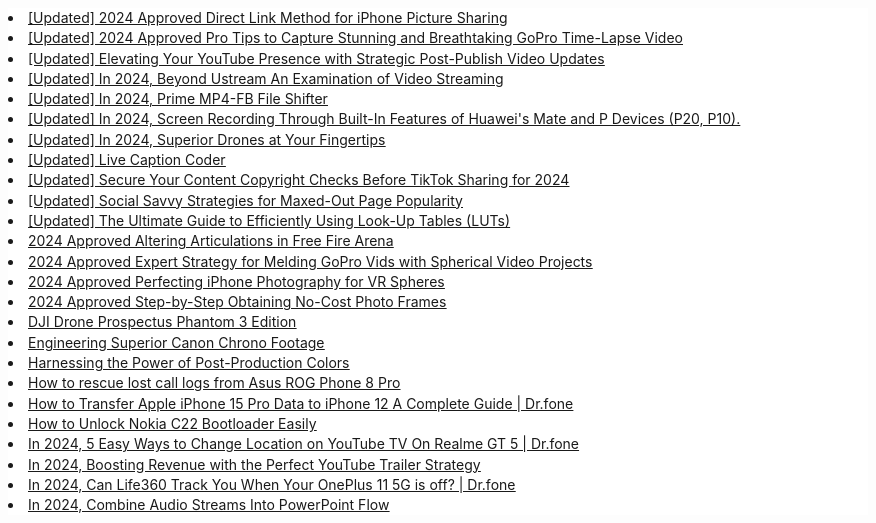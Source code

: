 <li><a href="https://article-knowledge.techidaily.com/updated-2024-approved-direct-link-method-for-iphone-picture-sharing/"><u>[Updated] 2024 Approved  Direct Link Method for iPhone Picture Sharing</u></a></li>
<li><a href="https://article-knowledge.techidaily.com/updated-2024-approved-pro-tips-to-capture-stunning-and-breathtaking-gopro-time-lapse-video/"><u>[Updated] 2024 Approved  Pro Tips to Capture Stunning and Breathtaking GoPro Time-Lapse Video</u></a></li>
<li><a href="https://youtube-video-recordings.techidaily.com/updated-elevating-your-youtube-presence-with-strategic-post-publish-video-updates/"><u>[Updated] Elevating Your YouTube Presence with Strategic Post-Publish Video Updates</u></a></li>
<li><a href="https://article-knowledge.techidaily.com/updated-in-2024-beyond-ustream-an-examination-of-video-streaming/"><u>[Updated] In 2024, Beyond Ustream  An Examination of Video Streaming</u></a></li>
<li><a href="https://facebook-videos.techidaily.com/updated-in-2024-prime-mp4-fb-file-shifter/"><u>[Updated] In 2024, Prime MP4-FB File Shifter</u></a></li>
<li><a href="https://video-capture.techidaily.com/1716069857981-updated-in-2024-screen-recording-through-built-in-features-of-huaweis-mate-and-p-devices-p20-p10/"><u>[Updated] In 2024, Screen Recording Through Built-In Features of Huawei's Mate and P Devices (P20, P10).</u></a></li>
<li><a href="https://article-knowledge.techidaily.com/updated-in-2024-superior-drones-at-your-fingertips/"><u>[Updated] In 2024, Superior Drones at Your Fingertips</u></a></li>
<li><a href="https://facebook-video-share.techidaily.com/updated-live-caption-coder/"><u>[Updated] Live Caption Coder</u></a></li>
<li><a href="https://tiktok-video-files.techidaily.com/updated-secure-your-content-copyright-checks-before-tiktok-sharing-for-2024/"><u>[Updated] Secure Your Content  Copyright Checks Before TikTok Sharing for 2024</u></a></li>
<li><a href="https://facebook-video-content.techidaily.com/updated-social-savvy-strategies-for-maxed-out-page-popularity/"><u>[Updated] Social Savvy Strategies for Maxed-Out Page Popularity</u></a></li>
<li><a href="https://article-knowledge.techidaily.com/updated-the-ultimate-guide-to-efficiently-using-look-up-tables-luts/"><u>[Updated] The Ultimate Guide to Efficiently Using Look-Up Tables (LUTs)</u></a></li>
<li><a href="https://fox-boxes.techidaily.com/2024-approved-altering-articulations-in-free-fire-arena/"><u>2024 Approved  Altering Articulations in Free Fire Arena</u></a></li>
<li><a href="https://fox-info.techidaily.com/2024-approved-expert-strategy-for-melding-gopro-vids-with-spherical-video-projects/"><u>2024 Approved  Expert Strategy for Melding GoPro Vids with Spherical Video Projects</u></a></li>
<li><a href="https://extra-skills.techidaily.com/2024-approved-perfecting-iphone-photography-for-vr-spheres/"><u>2024 Approved  Perfecting iPhone Photography for VR Spheres</u></a></li>
<li><a href="https://article-knowledge.techidaily.com/2024-approved-step-by-step-obtaining-no-cost-photo-frames/"><u>2024 Approved  Step-by-Step  Obtaining No-Cost Photo Frames</u></a></li>
<li><a href="https://article-knowledge.techidaily.com/dji-drone-prospectus-phantom-3-edition/"><u>DJI Drone Prospectus  Phantom 3 Edition</u></a></li>
<li><a href="https://article-knowledge.techidaily.com/engineering-superior-canon-chrono-footage/"><u>Engineering Superior Canon Chrono Footage</u></a></li>
<li><a href="https://article-knowledge.techidaily.com/harnessing-the-power-of-post-production-colors/"><u>Harnessing the Power of Post-Production Colors</u></a></li>
<li><a href="https://blog-min.techidaily.com/how-to-rescue-lost-call-logs-from-asus-rog-phone-8-pro-by-fonelab-android-recover-call-logs/"><u>How to rescue lost call logs from Asus ROG Phone 8 Pro</u></a></li>
<li><a href="https://iphone-transfer.techidaily.com/how-to-transfer-apple-iphone-15-pro-data-to-iphone-12-a-complete-guide-drfone-by-drfone-transfer-from-ios/"><u>How to Transfer Apple iPhone 15 Pro Data to iPhone 12 A Complete Guide | Dr.fone</u></a></li>
<li><a href="https://easy-unlock-android.techidaily.com/how-to-unlock-nokia-c22-bootloader-easily-by-drfone-android/"><u>How to Unlock Nokia C22 Bootloader Easily</u></a></li>
<li><a href="https://fake-location.techidaily.com/in-2024-5-easy-ways-to-change-location-on-youtube-tv-on-realme-gt-5-drfone-by-drfone-virtual-android/"><u>In 2024, 5 Easy Ways to Change Location on YouTube TV On Realme GT 5 | Dr.fone</u></a></li>
<li><a href="https://youtube-videos.techidaily.com/in-2024-boosting-revenue-with-the-perfect-youtube-trailer-strategy/"><u>In 2024, Boosting Revenue with the Perfect YouTube Trailer Strategy</u></a></li>
<li><a href="https://fake-location.techidaily.com/in-2024-can-life360-track-you-when-your-oneplus-11-5g-is-off-drfone-by-drfone-virtual-android/"><u>In 2024, Can Life360 Track You When Your OnePlus 11 5G is off? | Dr.fone</u></a></li>
<li><a href="https://article-knowledge.techidaily.com/in-2024-combine-audio-streams-into-powerpoint-flow/"><u>In 2024, Combine Audio Streams Into PowerPoint Flow</u></a></li>